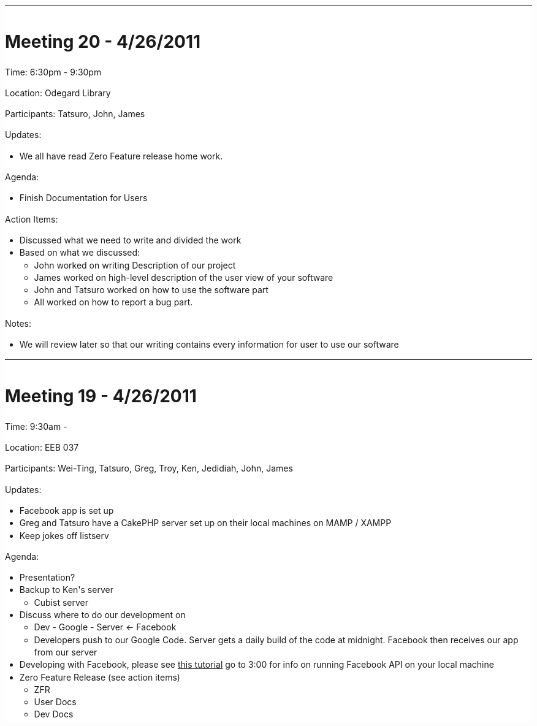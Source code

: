 
---


# Meeting 20 - 4/26/2011 #

Time: 6:30pm - 9:30pm

Location: Odegard Library

Participants: Tatsuro, John, James

Updates:
  * We all have read Zero Feature release home work.

Agenda:
  * Finish  Documentation for Users

Action Items:
  * Discussed what we need to write and divided the work
  * Based on what we discussed:
    * John worked on writing Description of our project
    * James worked on high-level description of the user view of your software
    * John and Tatsuro worked on how to use the software part
    * All worked on how to report a bug part.

Notes:
  * We will review later so that our writing contains every information for user to use our software



---


# Meeting 19 - 4/26/2011 #

Time: 9:30am -

Location: EEB 037

Participants: Wei-Ting, Tatsuro, Greg, Troy, Ken, Jedidiah, John, James

Updates:
  * Facebook app is set up
  * Greg and Tatsuro have a CakePHP server set up on their local machines on MAMP / XAMPP
  * Keep jokes off listserv

Agenda:
  * Presentation?
  * Backup to Ken's server
    * Cubist server
  * Discuss where to do our development on
    * Dev - Google - Server <- Facebook
    * Developers push to our Google Code. Server gets a daily build of the code at midnight. Facebook then receives our app from our server
  * Developing with Facebook, please see [this tutorial](http://facebook.webtechnick.com/) go to 3:00 for info on running Facebook API on your local machine
  * Zero Feature Release (see action items)
    * ZFR
    * User Docs
    * Dev Docs
